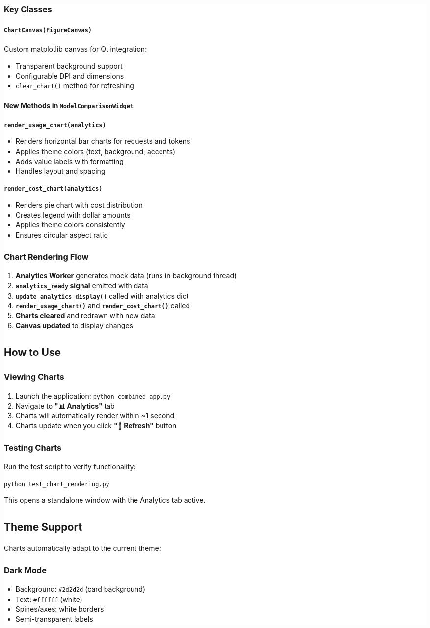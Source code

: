 ### Key Classes

#### `ChartCanvas(FigureCanvas)`
Custom matplotlib canvas for Qt integration:
- Transparent background support
- Configurable DPI and dimensions
- `clear_chart()` method for refreshing

#### New Methods in `ModelComparisonWidget`

**`render_usage_chart(analytics)`**
- Renders horizontal bar charts for requests and tokens
- Applies theme colors (text, background, accents)
- Adds value labels with formatting
- Handles layout and spacing

**`render_cost_chart(analytics)`**
- Renders pie chart with cost distribution
- Creates legend with dollar amounts
- Applies theme colors consistently
- Ensures circular aspect ratio

### Chart Rendering Flow

1. **Analytics Worker** generates mock data (runs in background thread)
2. **`analytics_ready` signal** emitted with data
3. **`update_analytics_display()`** called with analytics dict
4. **`render_usage_chart()`** and **`render_cost_chart()`** called
5. **Charts cleared** and redrawn with new data
6. **Canvas updated** to display changes

## How to Use

### Viewing Charts
1. Launch the application: `python combined_app.py`
2. Navigate to **"📊 Analytics"** tab
3. Charts will automatically render within ~1 second
4. Charts update when you click **"🔄 Refresh"** button

### Testing Charts
Run the test script to verify functionality:
```bash
python test_chart_rendering.py
```

This opens a standalone window with the Analytics tab active.

## Theme Support

Charts automatically adapt to the current theme:

### Dark Mode
- Background: `#2d2d2d` (card background)
- Text: `#ffffff` (white)
- Spines/axes: white borders
- Semi-transparent labels
